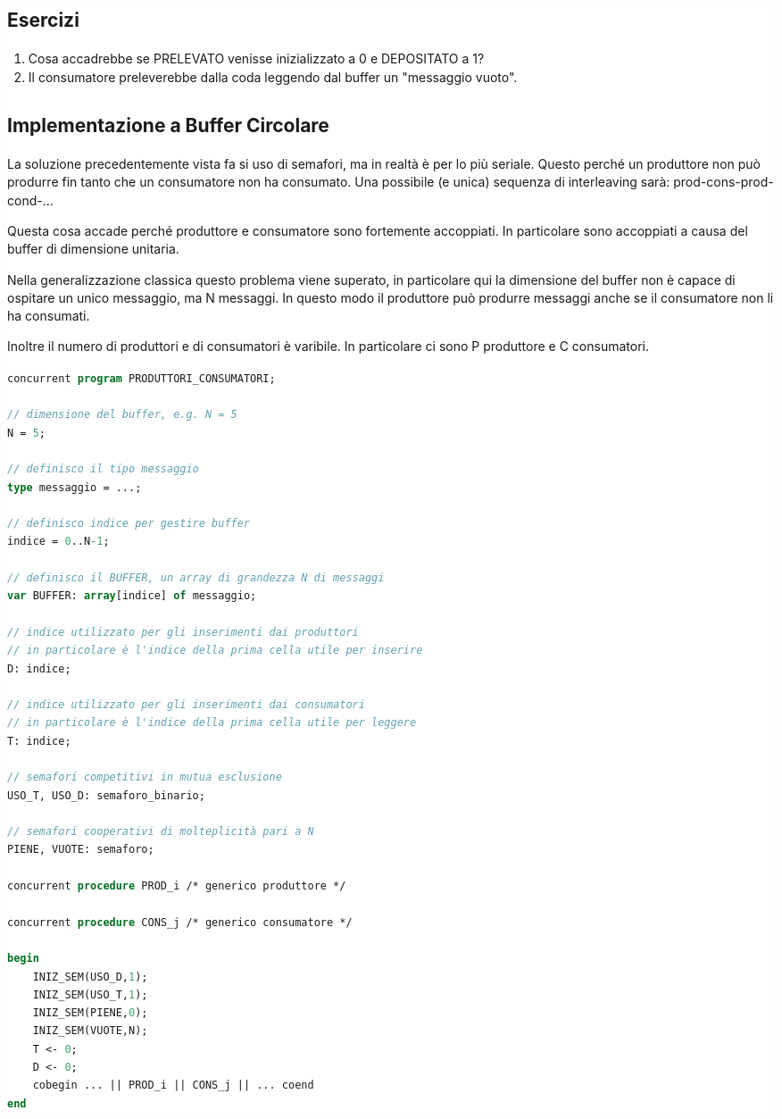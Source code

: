 ## Esercizi

1. Cosa accadrebbe se PRELEVATO venisse inizializzato a 0 e DEPOSITATO a 1?
1. Il consumatore preleverebbe dalla coda leggendo dal buffer un "messaggio vuoto". 

## Implementazione a Buffer Circolare

La soluzione precedentemente vista fa si uso di semafori, ma in realtà è per lo più seriale. Questo perché un produttore non può produrre fin tanto che un consumatore non ha consumato. Una possibile (e unica) sequenza di interleaving sarà:
prod-cons-prod-cond-...

Questa cosa accade perché produttore e consumatore sono fortemente accoppiati. In particolare sono accoppiati a causa del buffer di dimensione unitaria.

Nella generalizzazione classica questo problema viene superato, in particolare qui la dimensione del buffer non è capace di ospitare un unico messaggio, ma N messaggi. In questo modo il produttore può produrre messaggi anche se il consumatore non li ha consumati.

Inoltre il numero di produttori e di consumatori è varibile. In particolare ci sono P produttore e C consumatori.


```pascal
concurrent program PRODUTTORI_CONSUMATORI;

// dimensione del buffer, e.g. N = 5
N = 5;

// definisco il tipo messaggio
type messaggio = ...;

// definisco indice per gestire buffer
indice = 0..N-1;

// definisco il BUFFER, un array di grandezza N di messaggi
var BUFFER: array[indice] of messaggio;

// indice utilizzato per gli inserimenti dai produttori
// in particolare è l'indice della prima cella utile per inserire
D: indice;

// indice utilizzato per gli inserimenti dai consumatori
// in particolare è l'indice della prima cella utile per leggere
T: indice;

// semafori competitivi in mutua esclusione
USO_T, USO_D: semaforo_binario;

// semafori cooperativi di molteplicità pari a N
PIENE, VUOTE: semaforo;

concurrent procedure PROD_i /* generico produttore */

concurrent procedure CONS_j /* generico consumatore */

begin
	INIZ_SEM(USO_D,1);
	INIZ_SEM(USO_T,1);
	INIZ_SEM(PIENE,0);
	INIZ_SEM(VUOTE,N);
	T <- 0;
	D <- 0;
	cobegin ... || PROD_i || CONS_j || ... coend
end
```